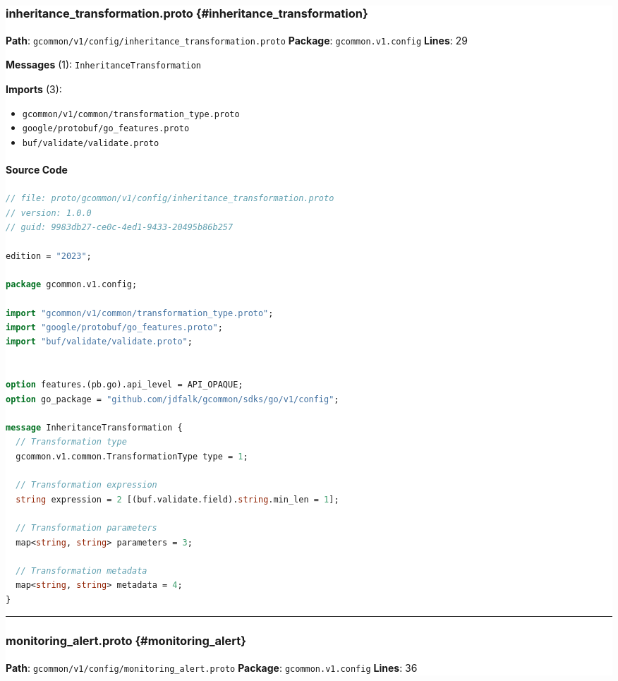 
### inheritance_transformation.proto {#inheritance_transformation}

**Path**: `gcommon/v1/config/inheritance_transformation.proto` **Package**: `gcommon.v1.config` **Lines**: 29

**Messages** (1): `InheritanceTransformation`

**Imports** (3):

- `gcommon/v1/common/transformation_type.proto`
- `google/protobuf/go_features.proto`
- `buf/validate/validate.proto`

#### Source Code

```protobuf
// file: proto/gcommon/v1/config/inheritance_transformation.proto
// version: 1.0.0
// guid: 9983db27-ce0c-4ed1-9433-20495b86b257

edition = "2023";

package gcommon.v1.config;

import "gcommon/v1/common/transformation_type.proto";
import "google/protobuf/go_features.proto";
import "buf/validate/validate.proto";


option features.(pb.go).api_level = API_OPAQUE;
option go_package = "github.com/jdfalk/gcommon/sdks/go/v1/config";

message InheritanceTransformation {
  // Transformation type
  gcommon.v1.common.TransformationType type = 1;

  // Transformation expression
  string expression = 2 [(buf.validate.field).string.min_len = 1];

  // Transformation parameters
  map<string, string> parameters = 3;

  // Transformation metadata
  map<string, string> metadata = 4;
}
```

---

### monitoring_alert.proto {#monitoring_alert}

**Path**: `gcommon/v1/config/monitoring_alert.proto` **Package**: `gcommon.v1.config` **Lines**: 36
